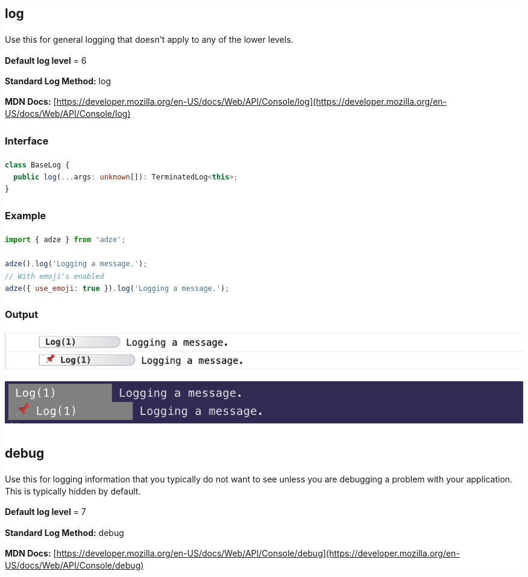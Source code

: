 ## log

Use this for general logging that doesn't apply to any of the lower levels.

**Default log level** = 6

**Standard Log Method:** log

**MDN Docs:** [https://developer.mozilla.org/en-US/docs/Web/API/Console/log](https://developer.mozilla.org/en-US/docs/Web/API/Console/log)

### Interface

```typescript
class BaseLog {
  public log(...args: unknown[]): TerminatedLog<this>;
}
```

### Example

```javascript
import { adze } from 'adze';

adze().log('Logging a message.');
// With emoji's enabled
adze({ use_emoji: true }).log('Logging a message.');
```

### Output

![log example output](../assets/examples/log-example.png)

![log terminal example output](../assets/examples/log-terminal-example.png)

## debug

Use this for logging information that you typically do not want to see unless you are debugging a problem with your application. This is typically hidden by default.

**Default log level** = 7

**Standard Log Method:** debug

**MDN Docs:** [https://developer.mozilla.org/en-US/docs/Web/API/Console/debug](https://developer.mozilla.org/en-US/docs/Web/API/Console/debug)
